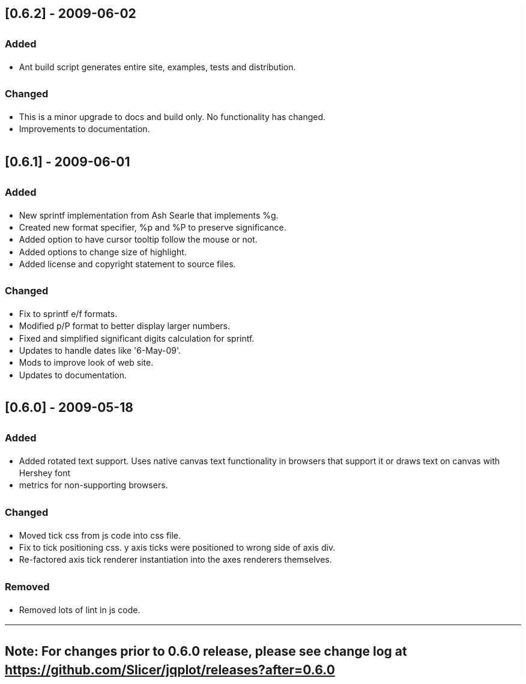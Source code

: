 ## [0.6.2] - 2009-06-02
### Added
- Ant build script generates entire site, examples, tests and distribution.

### Changed
- This is a minor upgrade to docs and build only. No functionality has changed.
- Improvements to documentation.

## [0.6.1] - 2009-06-01
### Added 
- New sprintf implementation from Ash Searle that implements %g.
- Created new format specifier, %p and %P to preserve significance.
- Added option to have cursor tooltip follow the mouse or not.
- Added options to change size of highlight.
- Added license and copyright statement to source files.

### Changed
- Fix to sprintf e/f formats.
- Modified p/P format to better display larger numbers.
- Fixed and simplified significant digits calculation for sprintf.
- Updates to handle dates like '6-May-09'.
- Mods to improve look of web site.
- Updates to documentation.

## [0.6.0] - 2009-05-18
### Added
- Added rotated text support.  Uses native canvas text functionality in 
  browsers that support it or draws text on canvas with Hershey font
- metrics for non-supporting browsers.

### Changed
- Moved tick css from js code into css file.
- Fix to tick positioning css.  y axis ticks were positioned to wrong side of axis div.
- Re-factored axis tick renderer instantiation into the axes renderers themselves.

### Removed
- Removed lots of lint in js code.

---
__Note:__ For changes prior to 0.6.0 release, please see change log at <https://github.com/Slicer/jqplot/releases?after=0.6.0>
---